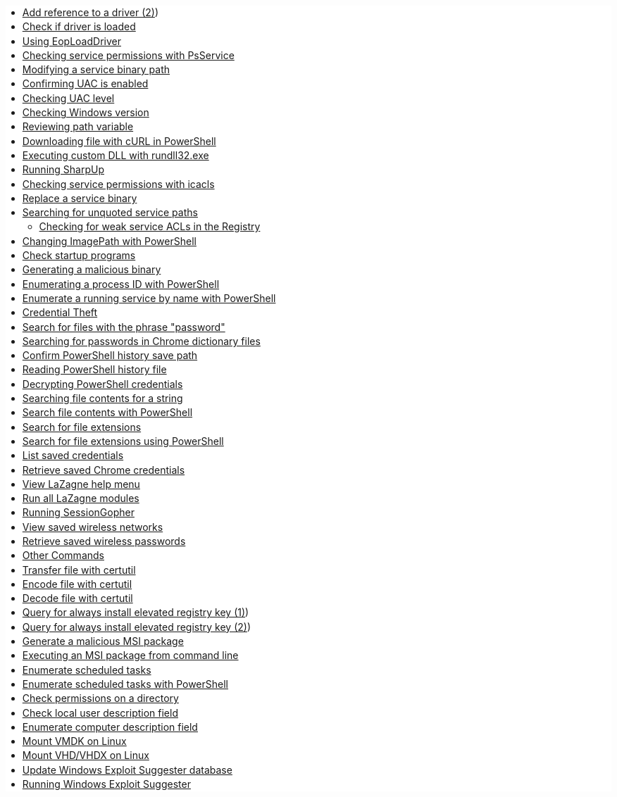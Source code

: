- [Add reference to a driver (2)](#Add\reference\to\a\driver\(2))
 - [Check if driver is loaded](#Check\if\driver\is\loaded)
 - [Using EopLoadDriver](#Using\EopLoadDriver)
 - [Checking service permissions with PsService](#Checking\service\permissions\with\PsService)
 - [Modifying a service binary path](#Modifying\a\service\binary\path)
- [Confirming UAC is enabled](#Confirming\UAC\is\enabled)
 - [Checking UAC level](#Checking\UAC\level)
 - [Checking Windows version](#Checking\Windows\version)
 - [Reviewing path variable](#Reviewing\path\variable)
 - [Downloading file with cURL in PowerShell](#Downloading\file\with\cURL\in\PowerShell)
 - [Executing custom DLL with rundll32.exe](#Executing\custom\DLL\with\rundll32.exe)
 - [Running SharpUp](#Running\SharpUp)
- [Checking service permissions with icacls](#Checking\service\permissions\with\icacls)
 - [Replace a service binary](#Replace\a\service\binary)
- [Searching for unquoted service paths](#Searching\for\unquoted\service\paths)
  - [Checking for weak service ACLs in the Registry](#Checking\for\weak\service\ACLs\in\the\Registry)
 - [Changing ImagePath with PowerShell](#Changing\ImagePath\with\PowerShell)
 - [Check startup programs](#Check\startup\programs)
 - [Generating a malicious binary](#Generating\a\malicious\binary)
- [Enumerating a process ID with PowerShell](#Enumerating\a\process\ID\with\PowerShell)
 - [Enumerate a running service by name with PowerShell](#Enumerate\a\running\service\by\name\with\PowerShell)
- [Credential Theft](#Credential\Theft)
- [Search for files with the phrase "password"](#Search\for\files\with\the\phrase\"password")
- [Searching for passwords in Chrome dictionary files](#Searching\for\passwords\in\Chrome\dictionary\files)
- [Confirm PowerShell history save path](#Confirm\PowerShell\history\save\path)
- [Reading PowerShell history file](#Reading\PowerShell\history\file)
- [Decrypting PowerShell credentials](#Decrypting\PowerShell\credentials)
- [Searching file contents for a string](#Searching\file\contents\for\a\string)
- [Search file contents with PowerShell](#Search\file\contents\with\PowerShell)
- [Search for file extensions](#Search\for\file\extensions)
- [Search for file extensions using PowerShell](#Search\for\file\extensions\using\PowerShell)
- [List saved credentials](#List\saved\credentials)
- [Retrieve saved Chrome credentials](#Retrieve\saved\Chrome\credentials)
- [View LaZagne help menu](#View\LaZagne\help\menu)
- [Run all LaZagne modules](#Run\all\LaZagne\modules)
- [Running SessionGopher](#Running\SessionGopher)
- [View saved wireless networks](#View\saved\wireless\networks)
- [Retrieve saved wireless passwords](#Retrieve\saved\wireless\passwords)
- [Other Commands](#Other\Commands)
- [Transfer file with certutil](#Transfer\file\with\certutil)
- [Encode file with certutil](#Encode\file\with\certutil)
- [Decode file with certutil](#Decode\file\with\certutil)
- [Query for always install elevated registry key (1)](#Query\for\always\install\elevated\registry\key\(1))
- [Query for always install elevated registry key (2)](#Query\for\always\install\elevated\registry\key\(2))
 - [Generate a malicious MSI package](#Generate\a\malicious\MSI\package)
- [Executing an MSI package from command line](#Executing\an\MSI\package\from\command\line)
- [Enumerate scheduled tasks](#Enumerate\scheduled\tasks)
- [Enumerate scheduled tasks with PowerShell](#Enumerate\scheduled\tasks\with\PowerShell)
- [Check permissions on a directory](#Check\permissions\on\a\directory)
- [Check local user description field](#Check\local\user\description\field)
- [Enumerate computer description field](#Enumerate\computer\description\field)
- [Mount VMDK on Linux](#Mount\VMDK\on\Linux)
- [Mount VHD/VHDX on Linux](#Mount\VHD/VHDX\on\Linux)
- [Update Windows Exploit Suggester database](#Update\Windows\Exploit\Suggester\database)
- [Running Windows Exploit Suggester](#Running\Windows\Exploit\Suggester)
